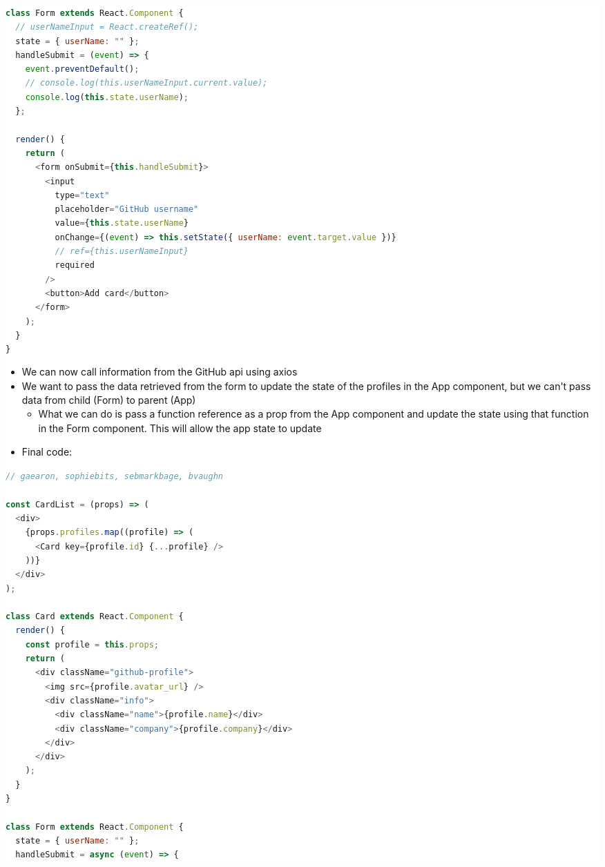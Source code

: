 ```js
class Form extends React.Component {
  // userNameInput = React.createRef();
  state = { userName: "" };
  handleSubmit = (event) => {
    event.preventDefault();
    // console.log(this.userNameInput.current.value);
    console.log(this.state.userName);
  };

  render() {
    return (
      <form onSubmit={this.handleSubmit}>
        <input
          type="text"
          placeholder="GitHub username"
          value={this.state.userName}
          onChange={(event) => this.setState({ userName: event.target.value })}
          // ref={this.userNameInput}
          required
        />
        <button>Add card</button>
      </form>
    );
  }
}
```

- We can now call information from the GitHub api using axios
- We want to pass the data retrieved from the form to update the state of the profiles in the App component, but we can't pass data from child (Form) to parent (App)
  - What we can do is pass a function reference as a prop from the App component and update the state using that function in the Form component. This will allow the app state to update

* Final code:

```js
// gaearon, sophiebits, sebmarkbage, bvaughn

const CardList = (props) => (
  <div>
    {props.profiles.map((profile) => (
      <Card key={profile.id} {...profile} />
    ))}
  </div>
);

class Card extends React.Component {
  render() {
    const profile = this.props;
    return (
      <div className="github-profile">
        <img src={profile.avatar_url} />
        <div className="info">
          <div className="name">{profile.name}</div>
          <div className="company">{profile.company}</div>
        </div>
      </div>
    );
  }
}

class Form extends React.Component {
  state = { userName: "" };
  handleSubmit = async (event) => {
```